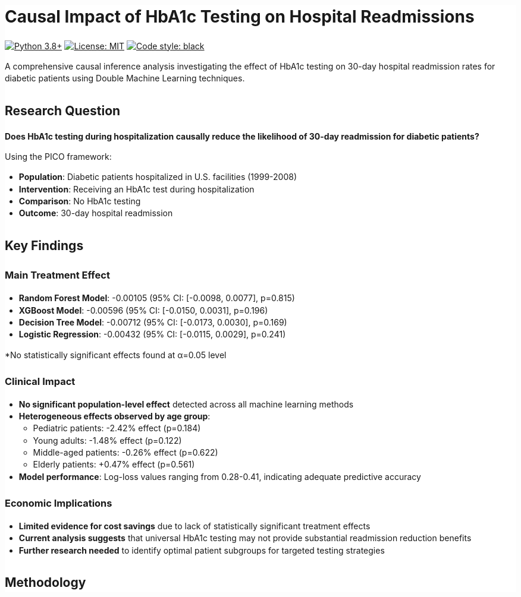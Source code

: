 # Causal Impact of HbA1c Testing on Hospital Readmissions

[![Python 3.8+](https://img.shields.io/badge/python-3.8+-blue.svg)](https://www.python.org/downloads/)
[![License: MIT](https://img.shields.io/badge/License-MIT-yellow.svg)](https://opensource.org/licenses/MIT)
[![Code style: black](https://img.shields.io/badge/code%20style-black-000000.svg)](https://github.com/psf/black)

A comprehensive causal inference analysis investigating the effect of HbA1c testing on 30-day hospital readmission rates for diabetic patients using Double Machine Learning techniques.

## Research Question

**Does HbA1c testing during hospitalization causally reduce the likelihood of 30-day readmission for diabetic patients?**

Using the PICO framework:
- **Population**: Diabetic patients hospitalized in U.S. facilities (1999-2008)
- **Intervention**: Receiving an HbA1c test during hospitalization
- **Comparison**: No HbA1c testing
- **Outcome**: 30-day hospital readmission

## Key Findings

### Main Treatment Effect
- **Random Forest Model**: -0.00105 (95% CI: [-0.0098, 0.0077], p=0.815)
- **XGBoost Model**: -0.00596 (95% CI: [-0.0150, 0.0031], p=0.196)
- **Decision Tree Model**: -0.00712 (95% CI: [-0.0173, 0.0030], p=0.169)
- **Logistic Regression**: -0.00432 (95% CI: [-0.0115, 0.0029], p=0.241)

*No statistically significant effects found at α=0.05 level

### Clinical Impact
- **No significant population-level effect** detected across all machine learning methods
- **Heterogeneous effects observed by age group**:
  - Pediatric patients: -2.42% effect (p=0.184)
  - Young adults: -1.48% effect (p=0.122)  
  - Middle-aged patients: -0.26% effect (p=0.622)
  - Elderly patients: +0.47% effect (p=0.561)
- **Model performance**: Log-loss values ranging from 0.28-0.41, indicating adequate predictive accuracy

### Economic Implications
- **Limited evidence for cost savings** due to lack of statistically significant treatment effects
- **Current analysis suggests** that universal HbA1c testing may not provide substantial readmission reduction benefits
- **Further research needed** to identify optimal patient subgroups for targeted testing strategies

## Methodology
